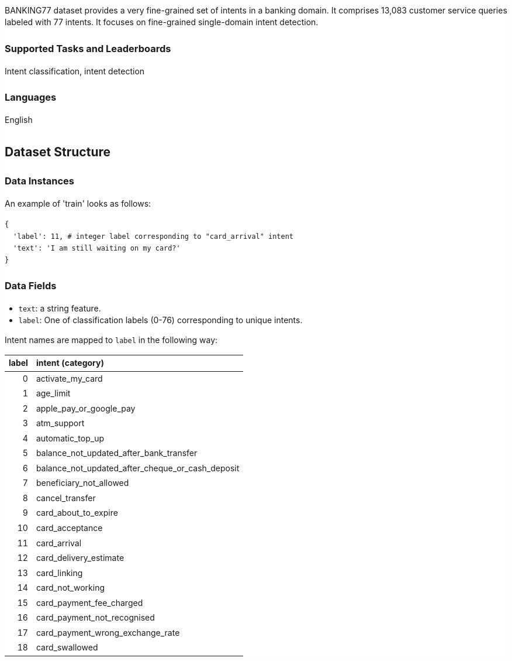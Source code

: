 BANKING77 dataset provides a very fine-grained set of intents in a banking domain.
It comprises 13,083 customer service queries labeled with 77 intents. 
It focuses on fine-grained single-domain intent detection.

### Supported Tasks and Leaderboards

Intent classification, intent detection

### Languages

English

## Dataset Structure

### Data Instances

An example of 'train' looks as follows:
```
{
  'label': 11, # integer label corresponding to "card_arrival" intent
  'text': 'I am still waiting on my card?'
}
```

### Data Fields

- `text`: a string feature.
- `label`: One of classification labels (0-76) corresponding to unique intents.

Intent names are mapped to `label` in the following way:

| label | intent (category)                                           |
|---:|:-------------------------------------------------|
|  0 | activate_my_card                                 |
|  1 | age_limit                                        |
|  2 | apple_pay_or_google_pay                          |
|  3 | atm_support                                      |
|  4 | automatic_top_up                                 |
|  5 | balance_not_updated_after_bank_transfer          |
|  6 | balance_not_updated_after_cheque_or_cash_deposit |
|  7 | beneficiary_not_allowed                          |
|  8 | cancel_transfer                                  |
|  9 | card_about_to_expire                             |
| 10 | card_acceptance                                  |
| 11 | card_arrival                                     |
| 12 | card_delivery_estimate                           |
| 13 | card_linking                                     |
| 14 | card_not_working                                 |
| 15 | card_payment_fee_charged                         |
| 16 | card_payment_not_recognised                      |
| 17 | card_payment_wrong_exchange_rate                 |
| 18 | card_swallowed                                   |